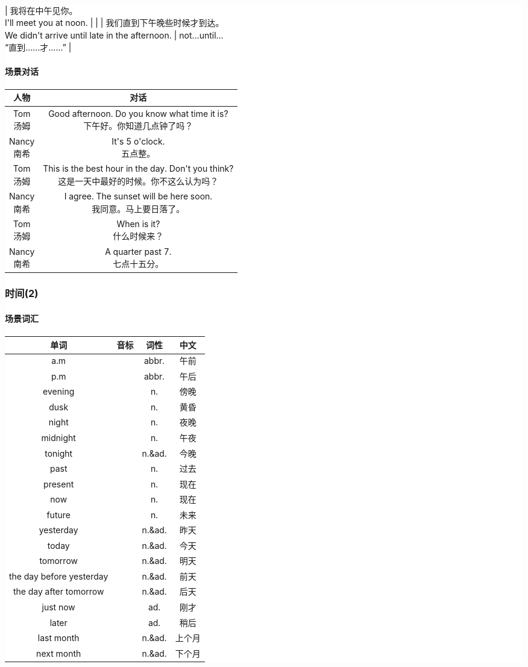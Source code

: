 |         我将在中午见你。<br />I'll meet you at noon.         |                                                              |
| 我们直到下午晚些时候才到达。<br />We didn't arrive until late in the afternoon. |                not…until… <br />“直到……才……”                 |

#### 场景对话

|      人物       |                             对话                             |
| :-------------: | :----------------------------------------------------------: |
|  Tom<br />汤姆  | Good afternoon. Do you know what time it is?<br />下午好。你知道几点钟了吗？ |
| Nancy<br />南希 |                It's 5 o'clock.<br />五点整。                 |
|  Tom<br />汤姆  | This is the best hour in the day. Don't you think?<br />这是一天中最好的时候。你不这么认为吗？ |
| Nancy<br />南希 | I agree. The sunset will be here soon.<br />我同意。马上要日落了。 |
|  Tom<br />汤姆  |                When is it?<br />什么时候来？                 |
| Nancy<br />南希 |             A quarter past 7.<br />七点十五分。              |

### 时间(2)

#### 场景词汇

|           单词           | 音标 |  词性  |  中文  |
| :----------------------: | :--: | :----: | :----: |
|           a.m            |      | abbr.  |  午前  |
|           p.m            |      | abbr.  |  午后  |
|         evening          |      |   n.   |  傍晚  |
|           dusk           |      |   n.   |  黄昏  |
|          night           |      |   n.   |  夜晚  |
|         midnight         |      |   n.   |  午夜  |
|         tonight          |      | n.&ad. |  今晚  |
|           past           |      |   n.   |  过去  |
|         present          |      |   n.   |  现在  |
|           now            |      |   n.   |  现在  |
|          future          |      |   n.   |  未来  |
|        yesterday         |      | n.&ad. |  昨天  |
|          today           |      | n.&ad. |  今天  |
|         tomorrow         |      | n.&ad. |  明天  |
| the day before yesterday |      | n.&ad. |  前天  |
|  the day after tomorrow  |      | n.&ad. |  后天  |
|         just now         |      |  ad.   |  刚才  |
|          later           |      |  ad.   |  稍后  |
|        last month        |      | n.&ad. | 上个月 |
|        next month        |      | n.&ad. | 下个月 |
